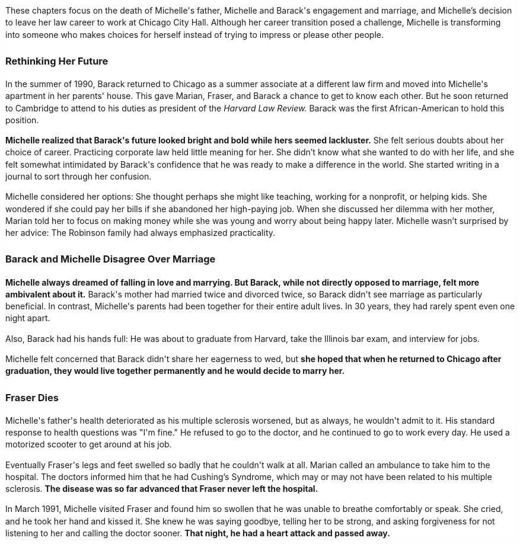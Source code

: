 These chapters focus on the death of Michelle's father, Michelle and Barack's engagement and marriage, and Michelle’s decision to leave her law career to work at Chicago City Hall. Although her career transition posed a challenge, Michelle is transforming into someone who makes choices for herself instead of trying to impress or please other people.

### Rethinking Her Future

In the summer of 1990, Barack returned to Chicago as a summer associate at a different law firm and moved into Michelle's apartment in her parents' house. This gave Marian, Fraser, and Barack a chance to get to know each other. But he soon returned to Cambridge to attend to his duties as president of the _Harvard Law Review._ Barack was the first African-American to hold this position.

**Michelle realized that Barack's future looked bright and bold while hers seemed lackluster.** She felt serious doubts about her choice of career. Practicing corporate law held little meaning for her. She didn’t know what she wanted to do with her life, and she felt somewhat intimidated by Barack's confidence that he was ready to make a difference in the world. She started writing in a journal to sort through her confusion.

Michelle considered her options: She thought perhaps she might like teaching, working for a nonprofit, or helping kids. She wondered if she could pay her bills if she abandoned her high-paying job. When she discussed her dilemma with her mother, Marian told her to focus on making money while she was young and worry about being happy later. Michelle wasn’t surprised by her advice: The Robinson family had always emphasized practicality.

### Barack and Michelle Disagree Over Marriage

**Michelle always dreamed of falling in love and marrying. But Barack, while not directly opposed to marriage, felt more ambivalent about it.** Barack's mother had married twice and divorced twice, so Barack didn't see marriage as particularly beneficial. In contrast, Michelle's parents had been together for their entire adult lives. In 30 years, they had rarely spent even one night apart.

Also, Barack had his hands full: He was about to graduate from Harvard, take the Illinois bar exam, and interview for jobs.

Michelle felt concerned that Barack didn't share her eagerness to wed, but **she hoped that when he returned to Chicago after graduation, they would live together permanently and he would decide to marry her.**

### Fraser Dies

Michelle's father's health deteriorated as his multiple sclerosis worsened, but as always, he wouldn't admit to it. His standard response to health questions was "I'm fine." He refused to go to the doctor, and he continued to go to work every day. He used a motorized scooter to get around at his job.

Eventually Fraser's legs and feet swelled so badly that he couldn't walk at all. Marian called an ambulance to take him to the hospital. The doctors informed him that he had Cushing’s Syndrome, which may or may not have been related to his multiple sclerosis. **The disease was so far advanced that Fraser never left the hospital.**

In March 1991, Michelle visited Fraser and found him so swollen that he was unable to breathe comfortably or speak. She cried, and he took her hand and kissed it. She knew he was saying goodbye, telling her to be strong, and asking forgiveness for not listening to her and calling the doctor sooner. **That night, he had a heart attack and passed away.**
